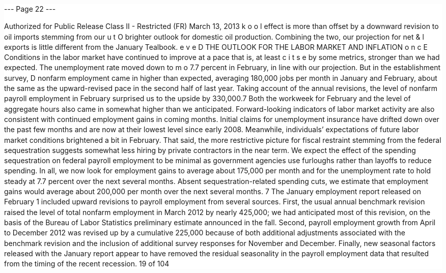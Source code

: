 --- Page 22 ---

Authorized for Public Release
Class II - Restricted (FR) March 13, 2013
k
o
o
l
effect is more than offset by a downward revision to oil imports stemming from our u t
O
brighter outlook for domestic oil production. Combining the two, our projection for net
&
l
exports is little different from the January Tealbook. e
v
e
D
THE OUTLOOK FOR THE LABOR MARKET AND INFLATION o n
c
E
Conditions in the labor market have continued to improve at a pace that is, at least c
i
t
s
e
by some metrics, stronger than we had expected. The unemployment rate moved down to m
o
7.7 percent in February, in line with our projection. But in the establishment survey, D
nonfarm employment came in higher than expected, averaging 180,000 jobs per month in
January and February, about the same as the upward-revised pace in the second half of
last year. Taking account of the annual revisions, the level of nonfarm payroll
employment in February surprised us to the upside by 330,000.7 Both the workweek for
February and the level of aggregate hours also came in somewhat higher than we
anticipated.
Forward-looking indicators of labor market activity are also consistent with
continued employment gains in coming months. Initial claims for unemployment
insurance have drifted down over the past few months and are now at their lowest level
since early 2008. Meanwhile, individuals’ expectations of future labor market conditions
brightened a bit in February. That said, the more restrictive picture for fiscal restraint
stemming from the federal sequestration suggests somewhat less hiring by private
contractors in the near term. We expect the effect of the spending sequestration on
federal payroll employment to be minimal as government agencies use furloughs rather
than layoffs to reduce spending. In all, we now look for employment gains to average
about 175,000 per month and for the unemployment rate to hold steady at 7.7 percent
over the next several months. Absent sequestration-related spending cuts, we estimate
that employment gains would average about 200,000 per month over the next several
months.
7 The January employment report released on February 1 included upward revisions to payroll
employment from several sources. First, the usual annual benchmark revision raised the level of total
nonfarm employment in March 2012 by nearly 425,000; we had anticipated most of this revision, on the
basis of the Bureau of Labor Statistics preliminary estimate announced in the fall. Second, payroll
employment growth from April to December 2012 was revised up by a cumulative 225,000 because of both
additional adjustments associated with the benchmark revision and the inclusion of additional survey
responses for November and December. Finally, new seasonal factors released with the January report
appear to have removed the residual seasonality in the payroll employment data that resulted from the
timing of the recent recession.
19 of 104
